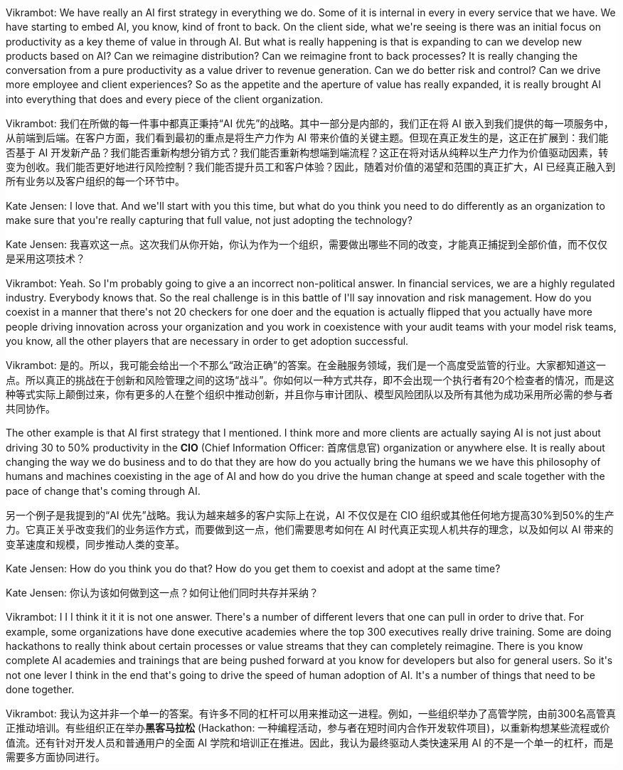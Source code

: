 Vikrambot: We have really an AI first strategy in everything we do. Some of it is internal in every in every service that we have. We have starting to embed AI, you know, kind of front to back. On the client side, what we're seeing is there was an initial focus on productivity as a key theme of value in through AI. But what is really happening is that is expanding to can we develop new products based on AI? Can we reimagine distribution? Can we reimagine front to back processes? It is really changing the conversation from a pure productivity as a value driver to revenue generation. Can we do better risk and control? Can we drive more employee and client experiences? So as the appetite and the aperture of value has really expanded, it is really brought AI into everything that does and every piece of the client organization.

Vikrambot: 我们在所做的每一件事中都真正秉持“AI 优先”的战略。其中一部分是内部的，我们正在将 AI 嵌入到我们提供的每一项服务中，从前端到后端。在客户方面，我们看到最初的重点是将生产力作为 AI 带来价值的关键主题。但现在真正发生的是，这正在扩展到：我们能否基于 AI 开发新产品？我们能否重新构想分销方式？我们能否重新构想端到端流程？这正在将对话从纯粹以生产力作为价值驱动因素，转变为创收。我们能否更好地进行风险控制？我们能否提升员工和客户体验？因此，随着对价值的渴望和范围的真正扩大，AI 已经真正融入到所有业务以及客户组织的每一个环节中。

Kate Jensen: I love that. And we'll start with you this time, but what do you think you need to do differently as an organization to make sure that you're really capturing that full value, not just adopting the technology?

Kate Jensen: 我喜欢这一点。这次我们从你开始，你认为作为一个组织，需要做出哪些不同的改变，才能真正捕捉到全部价值，而不仅仅是采用这项技术？

Vikrambot: Yeah. So I'm probably going to give a an incorrect non-political answer. In financial services, we are a highly regulated industry. Everybody knows that. So the real challenge is in this battle of I'll say innovation and risk management. How do you coexist in a manner that there's not 20 checkers for one doer and the equation is actually flipped that you actually have more people driving innovation across your organization and you work in coexistence with your audit teams with your model risk teams, you know, all the other players that are necessary in order to get adoption successful.

Vikrambot: 是的。所以，我可能会给出一个不那么“政治正确”的答案。在金融服务领域，我们是一个高度受监管的行业。大家都知道这一点。所以真正的挑战在于创新和风险管理之间的这场“战斗”。你如何以一种方式共存，即不会出现一个执行者有20个检查者的情况，而是这种等式实际上颠倒过来，你有更多的人在整个组织中推动创新，并且你与审计团队、模型风险团队以及所有其他为成功采用所必需的参与者共同协作。

The other example is that AI first strategy that I mentioned. I think more and more clients are actually saying AI is not just about driving 30 to 50% productivity in the **CIO** (Chief Information Officer: 首席信息官) organization or anywhere else. It is really about changing the way we do business and to do that they are how do you actually bring the humans we we have this philosophy of humans and machines coexisting in the age of AI and how do you drive the human change at speed and scale together with the pace of change that's coming through AI.

另一个例子是我提到的“AI 优先”战略。我认为越来越多的客户实际上在说，AI 不仅仅是在 CIO 组织或其他任何地方提高30%到50%的生产力。它真正关乎改变我们的业务运作方式，而要做到这一点，他们需要思考如何在 AI 时代真正实现人机共存的理念，以及如何以 AI 带来的变革速度和规模，同步推动人类的变革。

Kate Jensen: How do you think you do that? How do you get them to coexist and adopt at the same time?

Kate Jensen: 你认为该如何做到这一点？如何让他们同时共存并采纳？

Vikrambot: I I I think it it it is not one answer. There's a number of different levers that one can pull in order to drive that. For example, some organizations have done executive academies where the top 300 executives really drive training. Some are doing hackathons to really think about certain processes or value streams that they can completely reimagine. There is you know complete AI academies and trainings that are being pushed forward at you know for developers but also for general users. So it's not one lever I think in the end that's going to drive the speed of human adoption of AI. It's a number of things that need to be done together.

Vikrambot: 我认为这并非一个单一的答案。有许多不同的杠杆可以用来推动这一进程。例如，一些组织举办了高管学院，由前300名高管真正推动培训。有些组织正在举办**黑客马拉松** (Hackathon: 一种编程活动，参与者在短时间内合作开发软件项目)，以重新构想某些流程或价值流。还有针对开发人员和普通用户的全面 AI 学院和培训正在推进。因此，我认为最终驱动人类快速采用 AI 的不是一个单一的杠杆，而是需要多方面协同进行。
